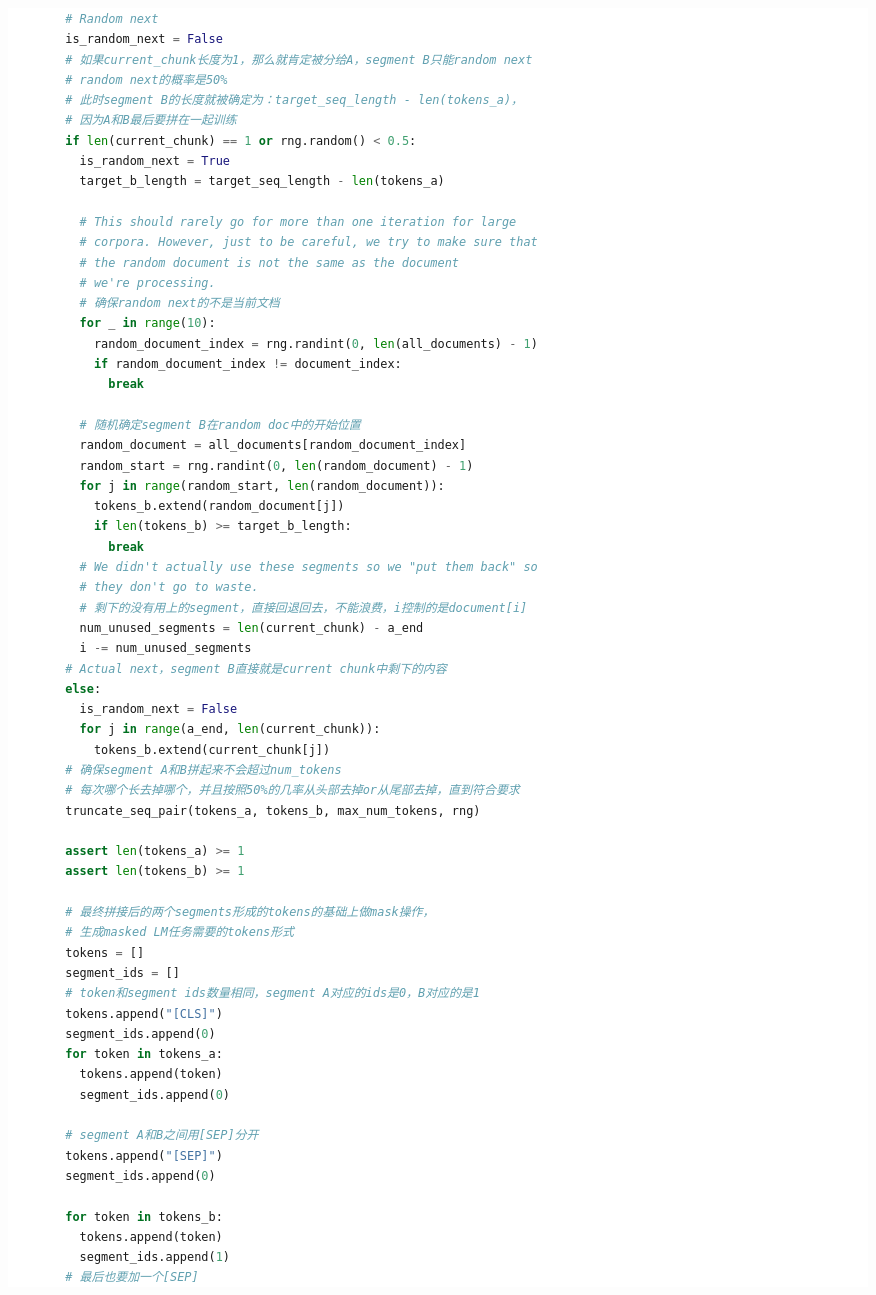 ```python
        # Random next
        is_random_next = False
        # 如果current_chunk长度为1，那么就肯定被分给A，segment B只能random next
        # random next的概率是50%
        # 此时segment B的长度就被确定为：target_seq_length - len(tokens_a)，
        # 因为A和B最后要拼在一起训练
        if len(current_chunk) == 1 or rng.random() < 0.5:
          is_random_next = True
          target_b_length = target_seq_length - len(tokens_a)

          # This should rarely go for more than one iteration for large
          # corpora. However, just to be careful, we try to make sure that
          # the random document is not the same as the document
          # we're processing.
          # 确保random next的不是当前文档
          for _ in range(10):
            random_document_index = rng.randint(0, len(all_documents) - 1)
            if random_document_index != document_index:
              break

          # 随机确定segment B在random doc中的开始位置
          random_document = all_documents[random_document_index]
          random_start = rng.randint(0, len(random_document) - 1)
          for j in range(random_start, len(random_document)):
            tokens_b.extend(random_document[j])
            if len(tokens_b) >= target_b_length:
              break
          # We didn't actually use these segments so we "put them back" so
          # they don't go to waste.
          # 剩下的没有用上的segment，直接回退回去，不能浪费，i控制的是document[i]
          num_unused_segments = len(current_chunk) - a_end
          i -= num_unused_segments
        # Actual next，segment B直接就是current chunk中剩下的内容
        else:
          is_random_next = False
          for j in range(a_end, len(current_chunk)):
            tokens_b.extend(current_chunk[j])
        # 确保segment A和B拼起来不会超过num_tokens
        # 每次哪个长去掉哪个，并且按照50%的几率从头部去掉or从尾部去掉，直到符合要求
        truncate_seq_pair(tokens_a, tokens_b, max_num_tokens, rng)

        assert len(tokens_a) >= 1
        assert len(tokens_b) >= 1

        # 最终拼接后的两个segments形成的tokens的基础上做mask操作，
        # 生成masked LM任务需要的tokens形式
        tokens = []
        segment_ids = []
        # token和segment ids数量相同，segment A对应的ids是0，B对应的是1
        tokens.append("[CLS]")
        segment_ids.append(0)
        for token in tokens_a:
          tokens.append(token)
          segment_ids.append(0)

        # segment A和B之间用[SEP]分开
        tokens.append("[SEP]")
        segment_ids.append(0)

        for token in tokens_b:
          tokens.append(token)
          segment_ids.append(1)
        # 最后也要加一个[SEP]
```